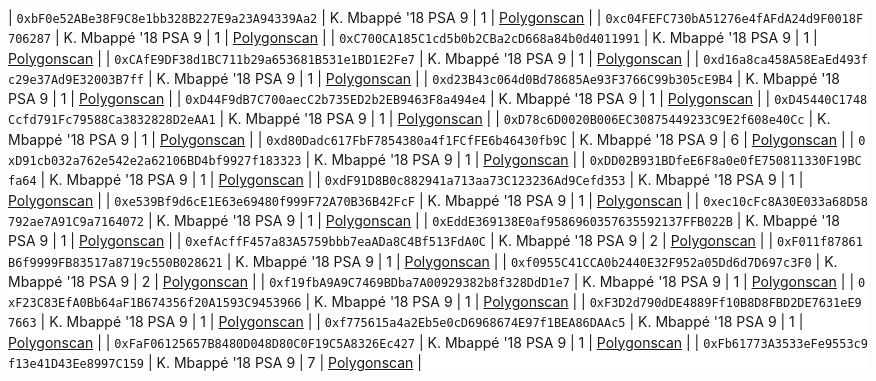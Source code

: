 | `0xbF0e52ABe38F9C8e1bb328B227E9a23A94339Aa2` | K. Mbappé '18 PSA 9 | 1 | [Polygonscan](https://polygonscan.com/tx/0xe8ef4e61e2220c06ab3f9141d9a0c1a724a30541489c4368dbdd38ac65f98f69) |
| `0xc04FEFC730bA51276e4fAFdA24d9F0018F706287` | K. Mbappé '18 PSA 9 | 1 | [Polygonscan](https://polygonscan.com/tx/0x0dc24df04bf494b6ff1a792276e4cbbd2d2fbacd05d48a7025a30a7dae962532) |
| `0xC700CA185C1cd5b0b2CBa2cD668a84b0d4011991` | K. Mbappé '18 PSA 9 | 1 | [Polygonscan](https://polygonscan.com/tx/0x0892ad0010b20bb50fc4351a03606835d21904222cd45071a0da473534840fbd) |
| `0xCAfE9DF38d1BC711b29a653681B531e1BD1E2Fe7` | K. Mbappé '18 PSA 9 | 1 | [Polygonscan](https://polygonscan.com/tx/0x402b52ba8c351fc66c23dc244c0296bce3511080931a1adcde1b072b689defc3) |
| `0xd16a8ca458A58EaEd493fc29e37Ad9E32003B7ff` | K. Mbappé '18 PSA 9 | 1 | [Polygonscan](https://polygonscan.com/tx/0xd6dd0aad57f3b921c25656dd128e632c4419ec9f473c3f4a8c609c024c463b7a) |
| `0xd23B43c064d0Bd78685Ae93F3766C99b305cE9B4` | K. Mbappé '18 PSA 9 | 1 | [Polygonscan](https://polygonscan.com/tx/0x68b045a5678f203098f3ec444197cd92fb905d8587f527bb200a6e19765abf7f) |
| `0xD44F9dB7C700aecC2b735ED2b2EB9463F8a494e4` | K. Mbappé '18 PSA 9 | 1 | [Polygonscan](https://polygonscan.com/tx/0xa44a2acbeafb57462f12a1d710ab2a3d91304874215edb7e640b744a92460949) |
| `0xD45440C1748Ccfd791Fc79588Ca3832828D2eAA1` | K. Mbappé '18 PSA 9 | 1 | [Polygonscan](https://polygonscan.com/tx/0x6954d3788d8ea528155ad54dcb22c8feb3c2a865d488368e3ec3f6b0eee95e9f) |
| `0xD78c6D0020B006EC30875449233C9E2f608e40Cc` | K. Mbappé '18 PSA 9 | 1 | [Polygonscan](https://polygonscan.com/tx/0xb5956086dd771737b573c526569a3aac42ef43c69e3b364653ae95b57fb8b6b8) |
| `0xd80Dadc617FbF7854380a4f1FCfFE6b46430fb9C` | K. Mbappé '18 PSA 9 | 6 | [Polygonscan](https://polygonscan.com/tx/0x99a2d452cbad84b7fdbf2daa28c0e9a7e1cfa7109abce4896f3d6dce32b6e3d1) |
| `0xD91cb032a762e542e2a62106BD4bf9927f183323` | K. Mbappé '18 PSA 9 | 1 | [Polygonscan](https://polygonscan.com/tx/0x91e72155517f1a9c71069dfa32cf6a113d2115713b466c6a8371562911350feb) |
| `0xDD02B931BDfeE6F8a0e0fE750811330F19BCfa64` | K. Mbappé '18 PSA 9 | 1 | [Polygonscan](https://polygonscan.com/tx/0x7681a22630d6249504bf2e15e5250c45c9a79318be2dea4ba49d21bc8354ca09) |
| `0xdF91D8B0c882941a713aa73C123236Ad9Cefd353` | K. Mbappé '18 PSA 9 | 1 | [Polygonscan](https://polygonscan.com/tx/0x4f9a673101b73cb579ed91aaad99c6fe47a177b024475865fac3a2ada004e69b) |
| `0xe539Bf9d6cE1E63e69480f999F72A70B36B42FcF` | K. Mbappé '18 PSA 9 | 1 | [Polygonscan](https://polygonscan.com/tx/0xe836344e42b59d76724d7dfc25b6086a57bed184a4e98cd4119d92a4a270ecb5) |
| `0xec10cFc8A30E033a68D58792ae7A91C9a7164072` | K. Mbappé '18 PSA 9 | 1 | [Polygonscan](https://polygonscan.com/tx/0x35546cf95baee452ba1763bca4c09bc48449525f186bd5042a26175754eb1f21) |
| `0xEddE369138E0af9586960357635592137FFB022B` | K. Mbappé '18 PSA 9 | 1 | [Polygonscan](https://polygonscan.com/tx/0x1038cbe33675fb125b0a0345f27f3451e73ceb1547c0137376e992f2ff80ebb1) |
| `0xefAcffF457a83A5759bbb7eaADa8C4Bf513FdA0C` | K. Mbappé '18 PSA 9 | 2 | [Polygonscan](https://polygonscan.com/tx/0x83412175cfd8ea74f7a2e4e07b339f65f2bb038de9043daf180e25a777cc990d) |
| `0xF011f87861B6f9999FB83517a8719c550B028621` | K. Mbappé '18 PSA 9 | 1 | [Polygonscan](https://polygonscan.com/tx/0x1d3101959bee47f858cc6dbec9d08b248a4dfbe1c07d5119f4f598147ddea215) |
| `0xf0955C41CCA0b2440E32F952a05Dd6d7D697c3F0` | K. Mbappé '18 PSA 9 | 2 | [Polygonscan](https://polygonscan.com/tx/0x47bb9760f78993b2597d85343cde83d24d57f47c225bbe1dcbc78911dd273fa3) |
| `0xf19fbA9A9C7469BDba7A00929382b8f328DdD1e7` | K. Mbappé '18 PSA 9 | 1 | [Polygonscan](https://polygonscan.com/tx/0x1fb743f97f8bae9f2a640c87ab887c457628cc7e65aca74d095a0f13b407a3bf) |
| `0xF23C83EfA0Bb64aF1B674356f20A1593C9453966` | K. Mbappé '18 PSA 9 | 1 | [Polygonscan](https://polygonscan.com/tx/0x399faf766527ee326febf784d5989a3b73c48fc36e812f978e17d60fd66d6818) |
| `0xF3D2d790dDE4889Ff10B8D8FBD2DE7631eE97663` | K. Mbappé '18 PSA 9 | 1 | [Polygonscan](https://polygonscan.com/tx/0xa47874134f9b8654999e747f99d7efedc7ceba7e6e2b0663c949b972ed01e7e2) |
| `0xf775615a4a2Eb5e0cD6968674E97f1BEA86DAAc5` | K. Mbappé '18 PSA 9 | 1 | [Polygonscan](https://polygonscan.com/tx/0xe88a27f435193fde4a45880e04a55ab7e5883088b77d6df5e0ebe90db58e1dcf) |
| `0xFaF06125657B8480D048D80C0F19C5A8326Ec427` | K. Mbappé '18 PSA 9 | 1 | [Polygonscan](https://polygonscan.com/tx/0xb8152b29c751f39f199c63b635e2e0df5f9ac426f4451a7ba340f15cdc27d53d) |
| `0xFb61773A3533eFe9553c9f13e41D43Ee8997C159` | K. Mbappé '18 PSA 9 | 7 | [Polygonscan](https://polygonscan.com/tx/0xaa8c4088971ed232ff47f27f135bc850a44aa5e63da6c7d49e709db7293de88c) |
